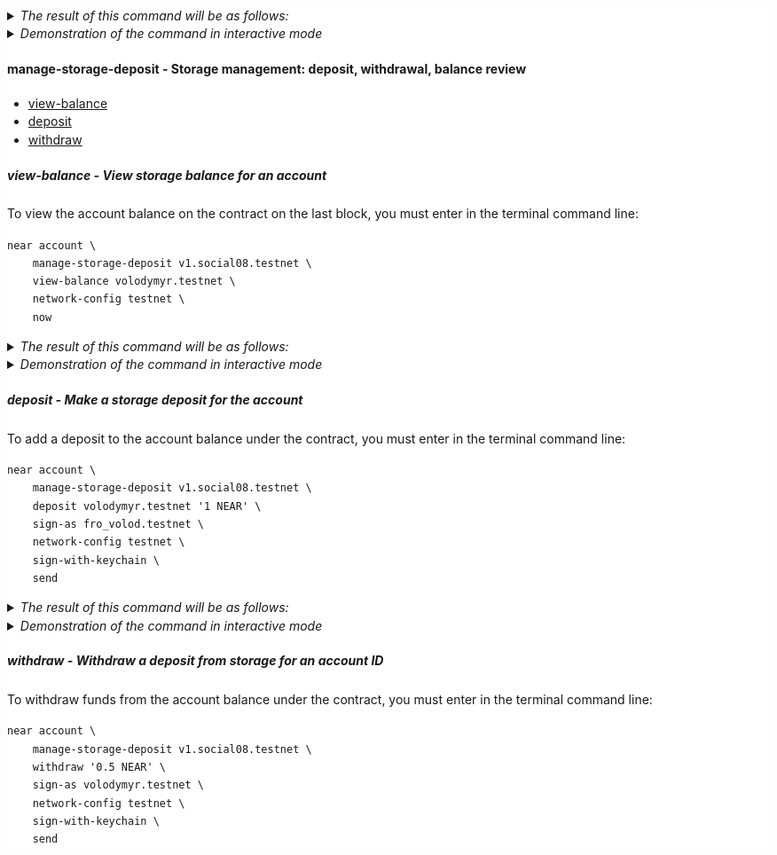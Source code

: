 <details><summary><i>The result of this command will be as follows:</i></summary></details>

<details><summary><i>Demonstration of the command in interactive mode</i></summary></details>

#### manage-storage-deposit - Storage management: deposit, withdrawal, balance review

- [view-balance](#view-balance---View-storage-balance-for-an-account)
- [deposit](#deposit---Make-a-storage-deposit-for-the-account)
- [withdraw](#withdraw---Withdraw-a-deposit-from-storage-for-an-account-ID)

##### view-balance - View storage balance for an account

To view the account balance on the contract on the last block, you must enter in the terminal command line:

```txt
near account \
    manage-storage-deposit v1.social08.testnet \
    view-balance volodymyr.testnet \
    network-config testnet \
    now
```

<details><summary><i>The result of this command will be as follows:</i></summary></details>

<details><summary><i>Demonstration of the command in interactive mode</i></summary></details>

##### deposit - Make a storage deposit for the account

To add a deposit to the account balance under the contract, you must enter in the terminal command line:

```txt
near account \
    manage-storage-deposit v1.social08.testnet \
    deposit volodymyr.testnet '1 NEAR' \
    sign-as fro_volod.testnet \
    network-config testnet \
    sign-with-keychain \
    send
```

<details><summary><i>The result of this command will be as follows:</i></summary></details>

<details><summary><i>Demonstration of the command in interactive mode</i></summary></details>

##### withdraw - Withdraw a deposit from storage for an account ID

To withdraw funds from the account balance under the contract, you must enter in the terminal command line:

```txt
near account \
    manage-storage-deposit v1.social08.testnet \
    withdraw '0.5 NEAR' \
    sign-as volodymyr.testnet \
    network-config testnet \
    sign-with-keychain \
    send
```

